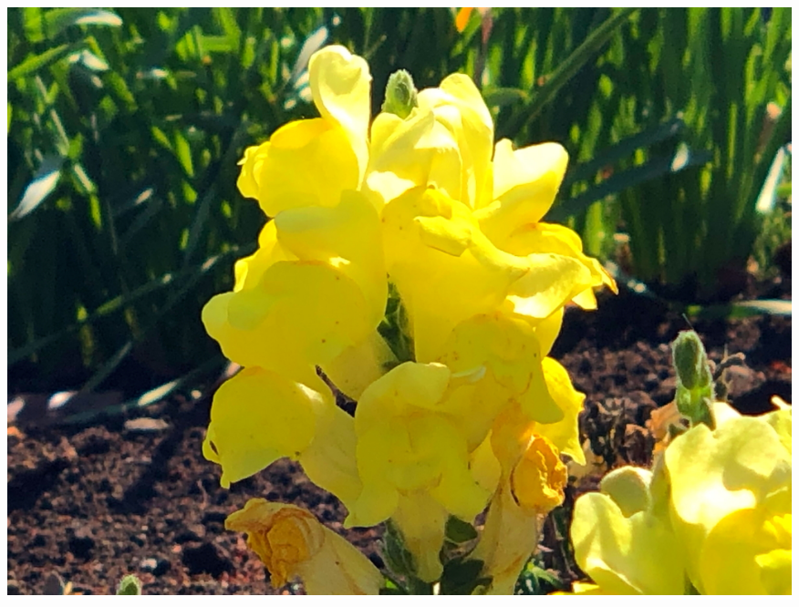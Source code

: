 <a href="20240511_027.JPG" data-lightbox="abc"><img src="20240511_027.JPG" alt="サンプル画像" width="900" /></a>